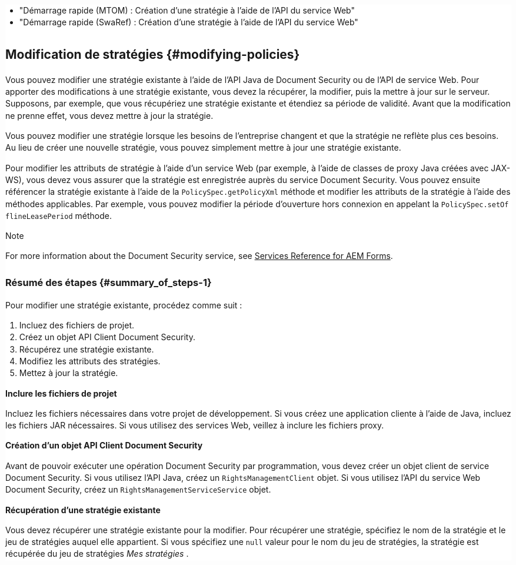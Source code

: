 * &quot;Démarrage rapide (MTOM) : Création d’une stratégie à l’aide de l’API du service Web&quot;
* &quot;Démarrage rapide (SwaRef) : Création d’une stratégie à l’aide de l’API du service Web&quot;

## Modification de stratégies {#modifying-policies}

Vous pouvez modifier une stratégie existante à l’aide de l’API Java de Document Security ou de l’API de service Web. Pour apporter des modifications à une stratégie existante, vous devez la récupérer, la modifier, puis la mettre à jour sur le serveur. Supposons, par exemple, que vous récupériez une stratégie existante et étendiez sa période de validité. Avant que la modification ne prenne effet, vous devez mettre à jour la stratégie.

Vous pouvez modifier une stratégie lorsque les besoins de l’entreprise changent et que la stratégie ne reflète plus ces besoins. Au lieu de créer une nouvelle stratégie, vous pouvez simplement mettre à jour une stratégie existante.

Pour modifier les attributs de stratégie à l’aide d’un service Web (par exemple, à l’aide de classes de proxy Java créées avec JAX-WS), vous devez vous assurer que la stratégie est enregistrée auprès du service Document Security. Vous pouvez ensuite référencer la stratégie existante à l’aide de la `PolicySpec.getPolicyXml` méthode et modifier les attributs de la stratégie à l’aide des méthodes applicables. Par exemple, vous pouvez modifier la période d’ouverture hors connexion en appelant la `PolicySpec.setOfflineLeasePeriod` méthode.

>[!NOTE]
>
>For more information about the Document Security service, see [Services Reference for AEM Forms](https://www.adobe.com/go/learn_aemforms_services_63).

### Résumé des étapes {#summary_of_steps-1}

Pour modifier une stratégie existante, procédez comme suit :

1. Incluez des fichiers de projet.
1. Créez un objet API Client Document Security.
1. Récupérez une stratégie existante.
1. Modifiez les attributs des stratégies.
1. Mettez à jour la stratégie.

**Inclure les fichiers de projet**

Incluez les fichiers nécessaires dans votre projet de développement. Si vous créez une application cliente à l’aide de Java, incluez les fichiers JAR nécessaires. Si vous utilisez des services Web, veillez à inclure les fichiers proxy.

**Création d’un objet API Client Document Security**

Avant de pouvoir exécuter une opération Document Security par programmation, vous devez créer un objet client de service Document Security. Si vous utilisez l’API Java, créez un `RightsManagementClient` objet. Si vous utilisez l’API du service Web Document Security, créez un `RightsManagementServiceService` objet.

**Récupération d’une stratégie existante**

Vous devez récupérer une stratégie existante pour la modifier. Pour récupérer une stratégie, spécifiez le nom de la stratégie et le jeu de stratégies auquel elle appartient. Si vous spécifiez une `null` valeur pour le nom du jeu de stratégies, la stratégie est récupérée du jeu de stratégies *Mes stratégies* .
